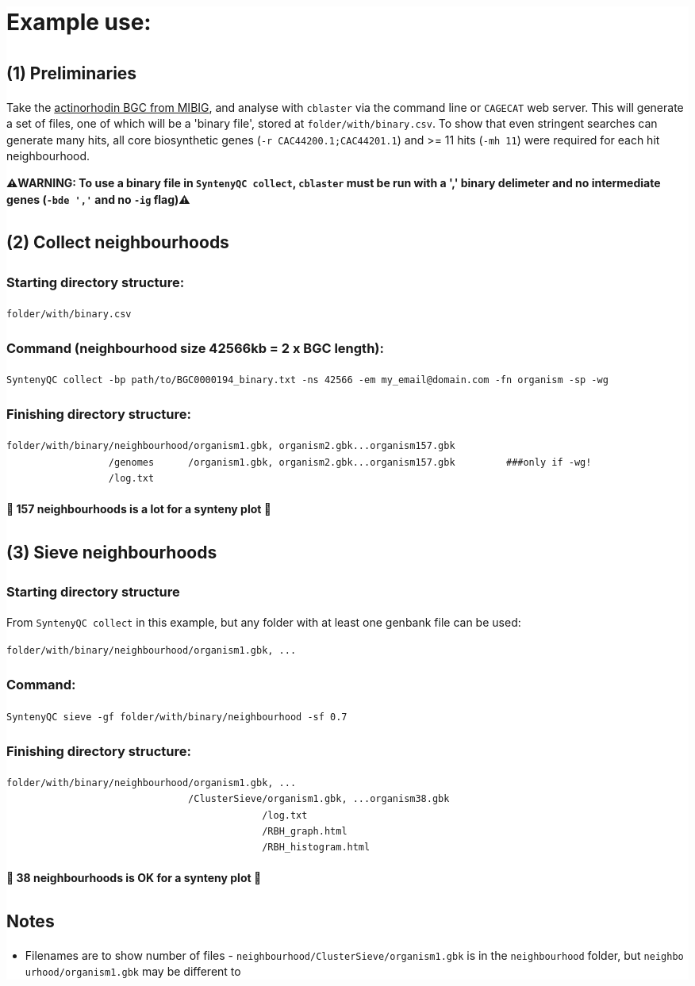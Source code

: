 # Example use:
## (1) Preliminaries
Take the [actinorhodin BGC from MIBIG](https://mibig.secondarymetabolites.org/repository/BGC0000194/index.html#r1c1), and analyse with `cblaster` via the command line or `CAGECAT` web server. This will generate a set of files, one of which will be a 'binary file', stored at `folder/with/binary.csv`. To show that even stringent searches can generate many hits, all core biosynthetic genes (`-r CAC44200.1;CAC44201.1`) and >= 11 hits (`-mh 11`) were required for each hit neighbourhood.

**⚠️WARNING: To use a binary file in `SyntenyQC collect`, `cblaster` must be run with a ',' binary delimeter and no intermediate genes (`-bde ','` and no `-ig` flag)⚠️**  
## (2) Collect neighbourhoods  
### Starting directory structure:
```
folder/with/binary.csv
```
        
### Command (neighbourhood size 42566kb = 2 x BGC length):
     
```
SyntenyQC collect -bp path/to/BGC0000194_binary.txt -ns 42566 -em my_email@domain.com -fn organism -sp -wg
```
   
### Finishing directory structure: 
           
```
folder/with/binary/neighbourhood/organism1.gbk, organism2.gbk...organism157.gbk
                  /genomes      /organism1.gbk, organism2.gbk...organism157.gbk         ###only if -wg!
                  /log.txt
```
#### 🔴 157 neighbourhoods is a lot for a synteny plot 🔴


## (3) Sieve neighbourhoods
### Starting directory structure 
From `SyntenyQC collect` in this example, but any folder with at least one genbank file can be used:
```
folder/with/binary/neighbourhood/organism1.gbk, ...
```
### Command:
```
SyntenyQC sieve -gf folder/with/binary/neighbourhood -sf 0.7
```
### Finishing directory structure: 
```
folder/with/binary/neighbourhood/organism1.gbk, ...
                                /ClusterSieve/organism1.gbk, ...organism38.gbk
                                             /log.txt
                                             /RBH_graph.html
                                             /RBH_histogram.html
```
#### :green_heart: 38 neighbourhoods is OK for a synteny plot :green_heart:
## Notes 
- Filenames are to show number of files - `neighbourhood/ClusterSieve/organism1.gbk` is in the `neighbourhood` folder, but `neighbourhood/organism1.gbk` may be different to 
